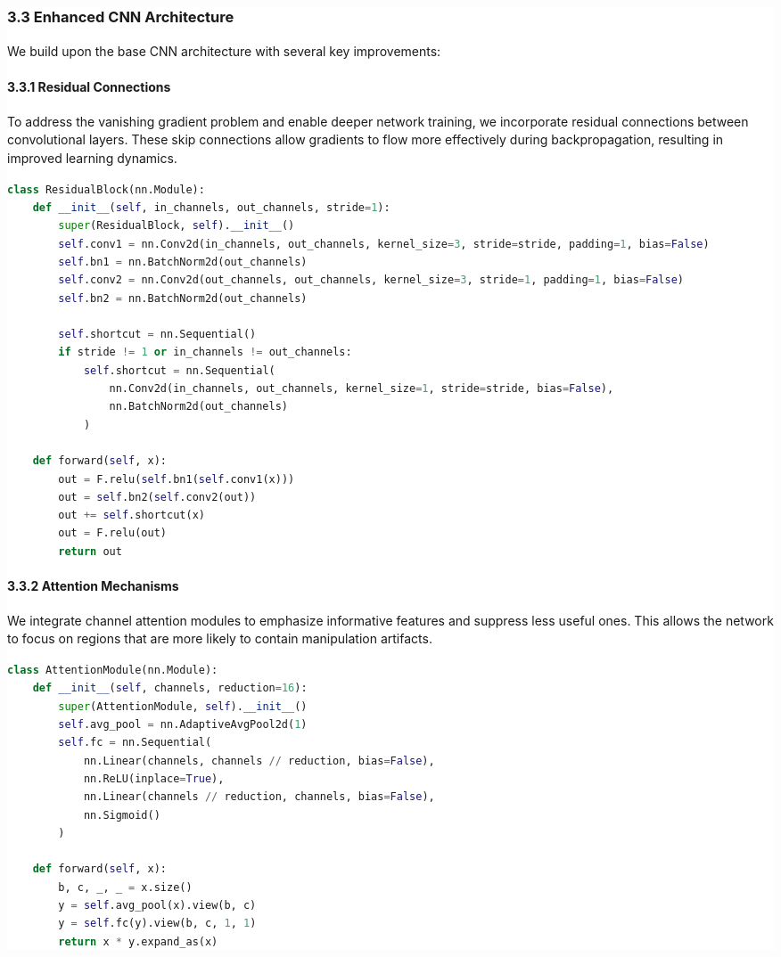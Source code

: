 ### 3.3 Enhanced CNN Architecture

We build upon the base CNN architecture with several key improvements:

#### 3.3.1 Residual Connections

To address the vanishing gradient problem and enable deeper network training, we incorporate residual connections between convolutional layers. These skip connections allow gradients to flow more effectively during backpropagation, resulting in improved learning dynamics.

```python
class ResidualBlock(nn.Module):
    def __init__(self, in_channels, out_channels, stride=1):
        super(ResidualBlock, self).__init__()
        self.conv1 = nn.Conv2d(in_channels, out_channels, kernel_size=3, stride=stride, padding=1, bias=False)
        self.bn1 = nn.BatchNorm2d(out_channels)
        self.conv2 = nn.Conv2d(out_channels, out_channels, kernel_size=3, stride=1, padding=1, bias=False)
        self.bn2 = nn.BatchNorm2d(out_channels)

        self.shortcut = nn.Sequential()
        if stride != 1 or in_channels != out_channels:
            self.shortcut = nn.Sequential(
                nn.Conv2d(in_channels, out_channels, kernel_size=1, stride=stride, bias=False),
                nn.BatchNorm2d(out_channels)
            )

    def forward(self, x):
        out = F.relu(self.bn1(self.conv1(x)))
        out = self.bn2(self.conv2(out))
        out += self.shortcut(x)
        out = F.relu(out)
        return out
```

#### 3.3.2 Attention Mechanisms

We integrate channel attention modules to emphasize informative features and suppress less useful ones. This allows the network to focus on regions that are more likely to contain manipulation artifacts.

```python
class AttentionModule(nn.Module):
    def __init__(self, channels, reduction=16):
        super(AttentionModule, self).__init__()
        self.avg_pool = nn.AdaptiveAvgPool2d(1)
        self.fc = nn.Sequential(
            nn.Linear(channels, channels // reduction, bias=False),
            nn.ReLU(inplace=True),
            nn.Linear(channels // reduction, channels, bias=False),
            nn.Sigmoid()
        )

    def forward(self, x):
        b, c, _, _ = x.size()
        y = self.avg_pool(x).view(b, c)
        y = self.fc(y).view(b, c, 1, 1)
        return x * y.expand_as(x)
```
